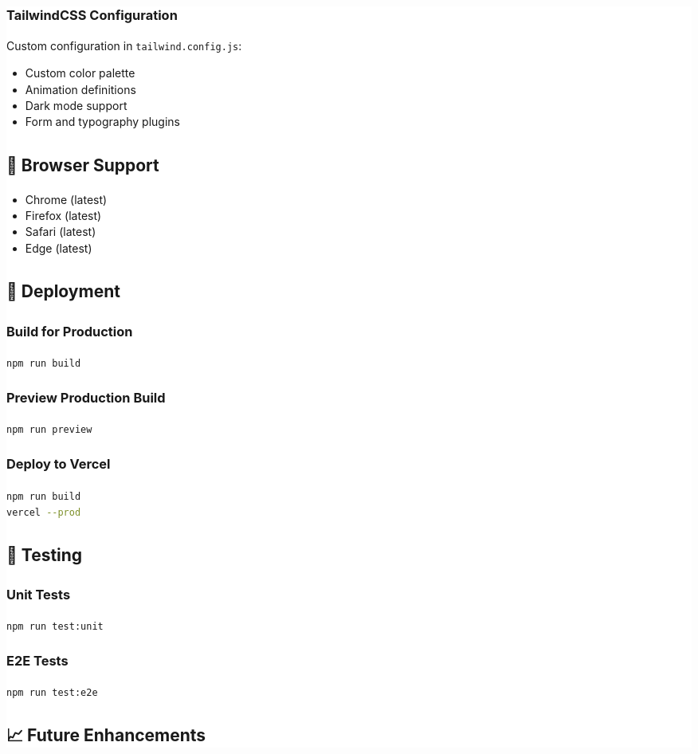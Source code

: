 ### TailwindCSS Configuration

Custom configuration in `tailwind.config.js`:

- Custom color palette
- Animation definitions
- Dark mode support
- Form and typography plugins

## 📱 Browser Support

- Chrome (latest)
- Firefox (latest)
- Safari (latest)
- Edge (latest)

## 🚀 Deployment

### Build for Production

```bash
npm run build
```

### Preview Production Build

```bash
npm run preview
```

### Deploy to Vercel

```bash
npm run build
vercel --prod
```

## 🧪 Testing

### Unit Tests

```bash
npm run test:unit
```

### E2E Tests

```bash
npm run test:e2e
```

## 📈 Future Enhancements
